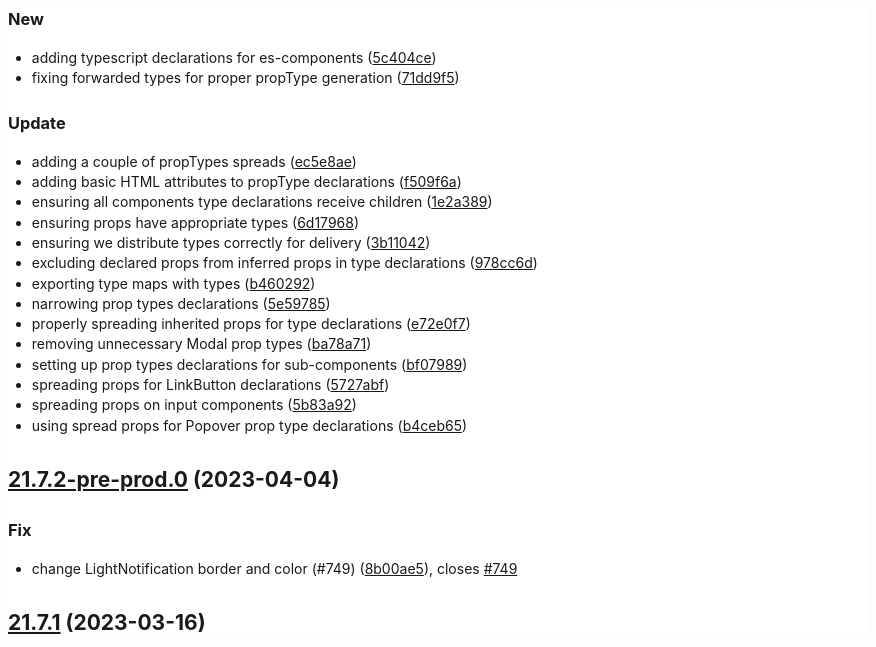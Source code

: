 ### New

- adding typescript declarations for es-components ([5c404ce](https://github.com/wtw-im/es-components/commit/5c404ce6fb1f2ecb1c2fa52332a7f3cc94a400d0))
- fixing forwarded types for proper propType generation ([71dd9f5](https://github.com/wtw-im/es-components/commit/71dd9f5debb2c08ffb535cb84d9e50e505bd6740))

### Update

- adding a couple of propTypes spreads ([ec5e8ae](https://github.com/wtw-im/es-components/commit/ec5e8ae867b1ed47cad1c899d215db238774862b))
- adding basic HTML attributes to propType declarations ([f509f6a](https://github.com/wtw-im/es-components/commit/f509f6af213ee3e5ef3cda6582fe0a0a2767ee31))
- ensuring all components type declarations receive children ([1e2a389](https://github.com/wtw-im/es-components/commit/1e2a389defe9e08d436a9a00b50ad757493e47c1))
- ensuring props have appropriate types ([6d17968](https://github.com/wtw-im/es-components/commit/6d17968e621f1be5a0418290f777156ebe9bd513))
- ensuring we distribute types correctly for delivery ([3b11042](https://github.com/wtw-im/es-components/commit/3b1104206cd1538a3b11980a2b498a6ebe028ed2))
- excluding declared props from inferred props in type declarations ([978cc6d](https://github.com/wtw-im/es-components/commit/978cc6d31611e515ed07d2fc97d1c36e88521612))
- exporting type maps with types ([b460292](https://github.com/wtw-im/es-components/commit/b46029267bb4e16c300e630fbe0d907addeb639f))
- narrowing prop types declarations ([5e59785](https://github.com/wtw-im/es-components/commit/5e597859da8881185fd39484119eaa5577349efc))
- properly spreading inherited props for type declarations ([e72e0f7](https://github.com/wtw-im/es-components/commit/e72e0f78eec31c82357064c38aec3ece151900fb))
- removing unnecessary Modal prop types ([ba78a71](https://github.com/wtw-im/es-components/commit/ba78a712c86da1ae5164b859a4b2180029cd11f4))
- setting up prop types declarations for sub-components ([bf07989](https://github.com/wtw-im/es-components/commit/bf07989df6d1cb4f452a2627e027c9bdddc70cc1))
- spreading props for LinkButton declarations ([5727abf](https://github.com/wtw-im/es-components/commit/5727abfee0f3e5bc62540ea306224e5289594791))
- spreading props on input components ([5b83a92](https://github.com/wtw-im/es-components/commit/5b83a925390ded219e169cfd224f6c5c5c925fb0))
- using spread props for Popover prop type declarations ([b4ceb65](https://github.com/wtw-im/es-components/commit/b4ceb65627d7c4552aa567e575ee9732c0914117))

## [21.7.2-pre-prod.0](https://github.com/wtw-im/es-components/compare/v21.7.1...v21.7.2-pre-prod.0) (2023-04-04)

### Fix

- change LightNotification border and color (#749) ([8b00ae5](https://github.com/wtw-im/es-components/commit/8b00ae541e1d3af293ee8aaf125bc31ce901b8da)), closes [#749](https://github.com/wtw-im/es-components/issues/749)

## [21.7.1](https://github.com/wtw-im/es-components/compare/v21.7.1-pre-prod.2...v21.7.1) (2023-03-16)
